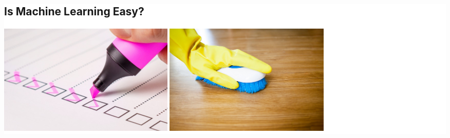 ## Is Machine Learning Easy?

<img src="images/survey.jpg" class="fragment" style="height: 200px"/>
<img src="images/cleaning.jpg" class="fragment" style="height: 200px"/>